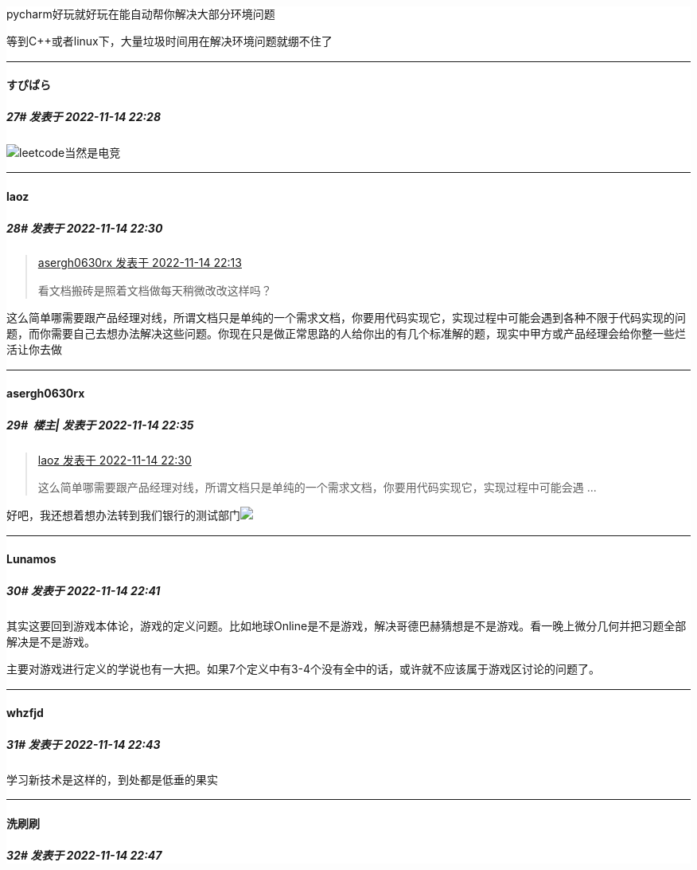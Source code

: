 pycharm好玩就好玩在能自动帮你解决大部分环境问题

等到C++或者linux下，大量垃圾时间用在解决环境问题就绷不住了

*****

####  すぴぱら  
##### 27#       发表于 2022-11-14 22:28

<img src="https://static.saraba1st.com/image/smiley/face2017/037.png" referrerpolicy="no-referrer">leetcode当然是电竞

*****

####  laoz  
##### 28#       发表于 2022-11-14 22:30

<blockquote><a href="httphttps://bbs.saraba1st.com/2b/forum.php?mod=redirect&amp;goto=findpost&amp;pid=58437790&amp;ptid=2104984" target="_blank">asergh0630rx 发表于 2022-11-14 22:13</a>

看文档搬砖是照着文档做每天稍微改改这样吗？</blockquote>
这么简单哪需要跟产品经理对线，所谓文档只是单纯的一个需求文档，你要用代码实现它，实现过程中可能会遇到各种不限于代码实现的问题，而你需要自己去想办法解决这些问题。你现在只是做正常思路的人给你出的有几个标准解的题，现实中甲方或产品经理会给你整一些烂活让你去做

*****

####  asergh0630rx  
##### 29#         楼主| 发表于 2022-11-14 22:35

<blockquote><a href="httphttps://bbs.saraba1st.com/2b/forum.php?mod=redirect&amp;goto=findpost&amp;pid=58438038&amp;ptid=2104984" target="_blank">laoz 发表于 2022-11-14 22:30</a>

这么简单哪需要跟产品经理对线，所谓文档只是单纯的一个需求文档，你要用代码实现它，实现过程中可能会遇 ...</blockquote>
好吧，我还想着想办法转到我们银行的测试部门<img src="https://static.saraba1st.com/image/smiley/face2017/147.png" referrerpolicy="no-referrer">

*****

####  Lunamos  
##### 30#       发表于 2022-11-14 22:41

其实这要回到游戏本体论，游戏的定义问题。比如地球Online是不是游戏，解决哥德巴赫猜想是不是游戏。看一晚上微分几何并把习题全部解决是不是游戏。

主要对游戏进行定义的学说也有一大把。如果7个定义中有3-4个没有全中的话，或许就不应该属于游戏区讨论的问题了。



*****

####  whzfjd  
##### 31#       发表于 2022-11-14 22:43

学习新技术是这样的，到处都是低垂的果实

*****

####  洗刷刷  
##### 32#       发表于 2022-11-14 22:47

